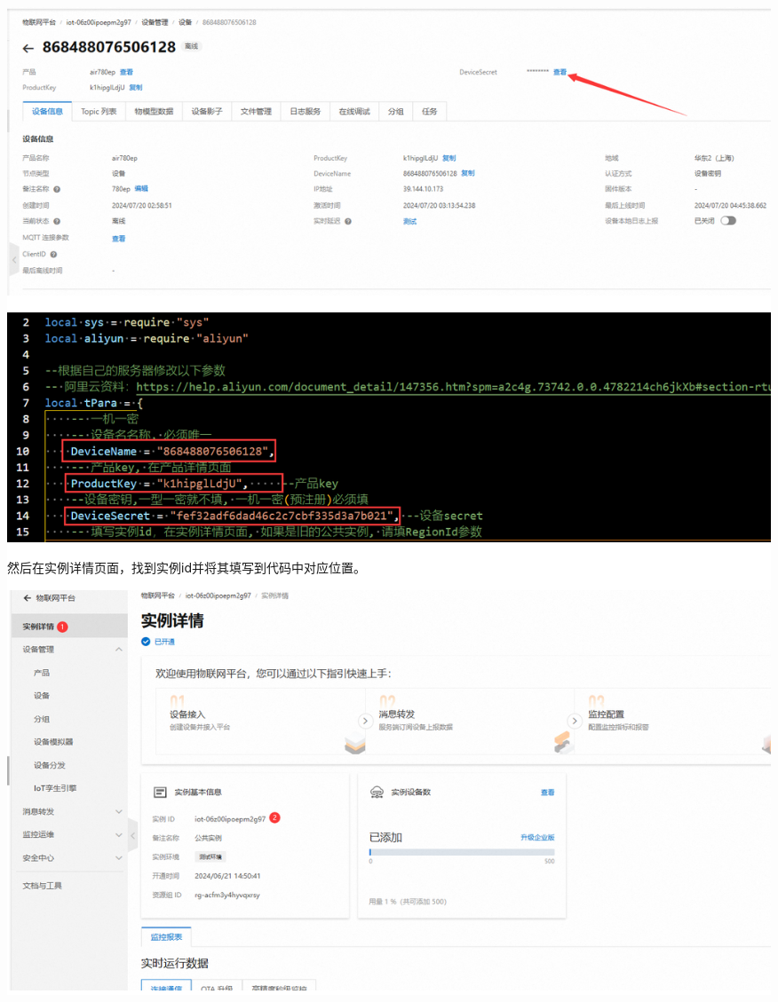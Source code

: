 ![image-20240722122944995](../image/LuatOS开发资料/示例/MQTT/MQTT-接入阿里云/image-20240722122944995.png)

![image-20240722123203649](../image/LuatOS开发资料/示例/MQTT/MQTT-接入阿里云/image-20240722123203649.png)

然后在实例详情页面，找到实例id并将其填写到代码中对应位置。

![image-20240722123306910](../image/LuatOS开发资料/示例/MQTT/MQTT-接入阿里云/image-20240722123306910.png)
